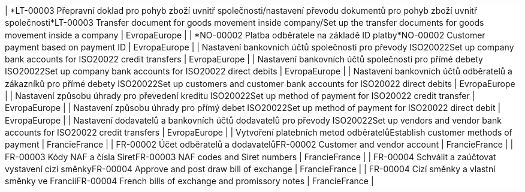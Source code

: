| <span data-ttu-id="c3daf-307">\*LT-00003 Přepravní doklad pro pohyb zboží uvnitř společnosti/nastavení převodu dokumentů pro pohyb zboží uvnitř společnosti</span><span class="sxs-lookup"><span data-stu-id="c3daf-307">\*LT-00003 Transfer document for goods movement inside company/Set up the transfer documents for goods movement inside a company</span></span> | <span data-ttu-id="c3daf-308">Evropa</span><span class="sxs-lookup"><span data-stu-id="c3daf-308">Europe</span></span>                            |
| <span data-ttu-id="c3daf-309">\*NO-00002 Platba odběratele na základě ID platby</span><span class="sxs-lookup"><span data-stu-id="c3daf-309">\*NO-00002 Customer payment based on payment ID</span></span>                                                                                  | <span data-ttu-id="c3daf-310">Evropa</span><span class="sxs-lookup"><span data-stu-id="c3daf-310">Europe</span></span>                            |
| <span data-ttu-id="c3daf-311">Nastavení bankovních účtů společnosti pro převody ISO20022</span><span class="sxs-lookup"><span data-stu-id="c3daf-311">Set up company bank accounts for ISO20022 credit transfers</span></span>                                                                       | <span data-ttu-id="c3daf-312">Evropa</span><span class="sxs-lookup"><span data-stu-id="c3daf-312">Europe</span></span>                            |
| <span data-ttu-id="c3daf-313">Nastavení bankovních účtů společnosti pro přímé debety ISO20022</span><span class="sxs-lookup"><span data-stu-id="c3daf-313">Set up company bank accounts for ISO20022 direct debits</span></span>                                                                          | <span data-ttu-id="c3daf-314">Evropa</span><span class="sxs-lookup"><span data-stu-id="c3daf-314">Europe</span></span>                            |
| <span data-ttu-id="c3daf-315">Nastavení bankovních účtů odběratelů a zákazníků pro přímé debety ISO20022</span><span class="sxs-lookup"><span data-stu-id="c3daf-315">Set up customers and customer bank accounts for ISO20022 direct debits</span></span>                                                           | <span data-ttu-id="c3daf-316">Evropa</span><span class="sxs-lookup"><span data-stu-id="c3daf-316">Europe</span></span>                            |
| <span data-ttu-id="c3daf-317">Nastavení způsobu úhrady pro převedení kreditu ISO20022</span><span class="sxs-lookup"><span data-stu-id="c3daf-317">Set up method of payment for ISO20022 credit transfer</span></span>                                                                            | <span data-ttu-id="c3daf-318">Evropa</span><span class="sxs-lookup"><span data-stu-id="c3daf-318">Europe</span></span>                            |
| <span data-ttu-id="c3daf-319">Nastavení způsobu úhrady pro přímý debet ISO20022</span><span class="sxs-lookup"><span data-stu-id="c3daf-319">Set up method of payment for ISO20022 direct debit</span></span>                                                                               | <span data-ttu-id="c3daf-320">Evropa</span><span class="sxs-lookup"><span data-stu-id="c3daf-320">Europe</span></span>                            |
| <span data-ttu-id="c3daf-321">Nastavení dodavatelů a bankovních účtů dodavatelů pro převody ISO20022</span><span class="sxs-lookup"><span data-stu-id="c3daf-321">Set up vendors and vendor bank accounts for ISO20022 credit transfers</span></span>                                                            | <span data-ttu-id="c3daf-322">Evropa</span><span class="sxs-lookup"><span data-stu-id="c3daf-322">Europe</span></span>                            |
| <span data-ttu-id="c3daf-323">Vytvoření platebních metod odběratelů</span><span class="sxs-lookup"><span data-stu-id="c3daf-323">Establish customer methods of payment</span></span>                                                                                            | <span data-ttu-id="c3daf-324">Francie</span><span class="sxs-lookup"><span data-stu-id="c3daf-324">France</span></span>                            |
| <span data-ttu-id="c3daf-325">FR-00002 Účet odběratelů a dodavatelů</span><span class="sxs-lookup"><span data-stu-id="c3daf-325">FR-00002 Customer and vendor account</span></span>                                                                                             | <span data-ttu-id="c3daf-326">Francie</span><span class="sxs-lookup"><span data-stu-id="c3daf-326">France</span></span>                            |
| <span data-ttu-id="c3daf-327">FR-00003 Kódy NAF a čísla Siret</span><span class="sxs-lookup"><span data-stu-id="c3daf-327">FR-00003 NAF codes and Siret numbers</span></span>                                                                                             | <span data-ttu-id="c3daf-328">Francie</span><span class="sxs-lookup"><span data-stu-id="c3daf-328">France</span></span>                            |
| <span data-ttu-id="c3daf-329">FR-00004 Schválit a zaúčtovat vystavení cizí směnky</span><span class="sxs-lookup"><span data-stu-id="c3daf-329">FR-00004 Approve and post draw bill of exchange</span></span>                                                                                  | <span data-ttu-id="c3daf-330">Francie</span><span class="sxs-lookup"><span data-stu-id="c3daf-330">France</span></span>                            |
| <span data-ttu-id="c3daf-331">FR-00004 Cizí směnky a vlastní směnky ve Francii</span><span class="sxs-lookup"><span data-stu-id="c3daf-331">FR-00004 French bills of exchange and promissory notes</span></span>                                                                           | <span data-ttu-id="c3daf-332">Francie</span><span class="sxs-lookup"><span data-stu-id="c3daf-332">France</span></span>                            |